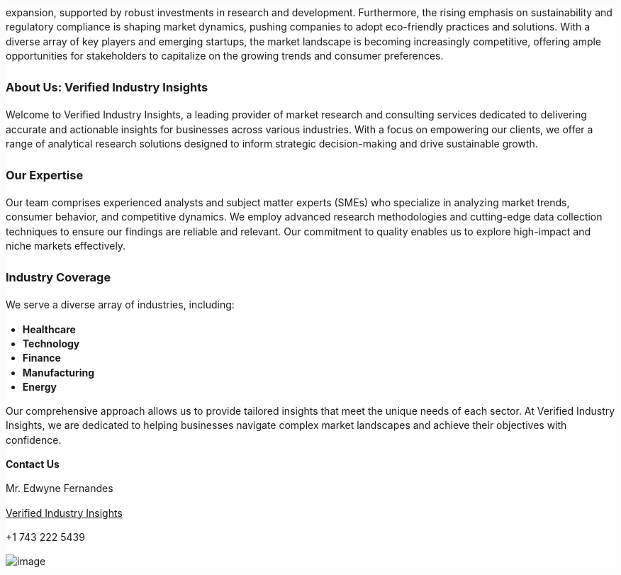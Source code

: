 expansion, supported by robust investments in research and development. Furthermore, the rising emphasis on sustainability and regulatory compliance is shaping market dynamics, pushing companies to adopt eco-friendly practices and solutions. With a diverse array of key players and emerging startups, the market landscape is becoming increasingly competitive, offering ample opportunities for stakeholders to capitalize on the growing trends and consumer preferences.</p><h3>About Us: Verified Industry Insights</h3><p>Welcome to Verified Industry Insights, a leading provider of market research and consulting services dedicated to delivering accurate and actionable insights for businesses across various industries. With a focus on empowering our clients, we offer a range of analytical research solutions designed to inform strategic decision-making and drive sustainable growth.</p><h3>Our Expertise</h3><p>Our team comprises experienced analysts and subject matter experts (SMEs) who specialize in analyzing market trends, consumer behavior, and competitive dynamics. We employ advanced research methodologies and cutting-edge data collection techniques to ensure our findings are reliable and relevant. Our commitment to quality enables us to explore high-impact and niche markets effectively.</p><h3>Industry Coverage</h3><p>We serve a diverse array of industries, including:</p><ul><li><strong>Healthcare</strong></li><li><strong>Technology</strong></li><li><strong>Finance</strong></li><li><strong>Manufacturing</strong></li><li><strong>Energy</strong></li></ul><p>Our comprehensive approach allows us to provide tailored insights that meet the unique needs of each sector. At Verified Industry Insights, we are dedicated to helping businesses navigate complex market landscapes and achieve their objectives with confidence.</p><p><strong>Contact Us</strong></p><p>Mr. Edwyne Fernandes</p><p><a href="https://www.verifiedindustryinsights.com/">Verified Industry Insights</a></p><p>+1 743 222 5439</p>
![image](https://github.com/user-attachments/assets/c6ea3204-f36e-4f53-89a9-4bb20b0f25d2)
